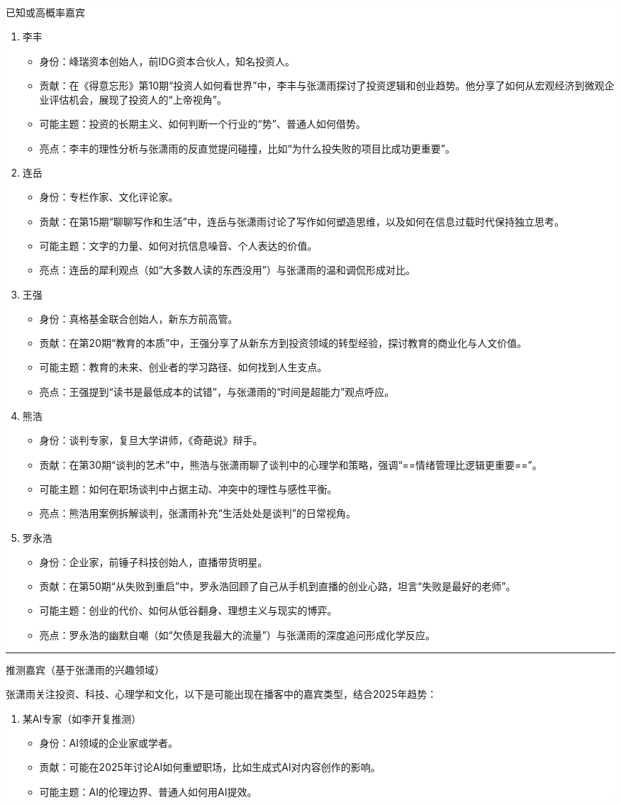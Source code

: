已知或高概率嘉宾

1. 李丰
    
    - 身份：峰瑞资本创始人，前IDG资本合伙人，知名投资人。
        
    - 贡献：在《得意忘形》第10期“投资人如何看世界”中，李丰与张潇雨探讨了投资逻辑和创业趋势。他分享了如何从宏观经济到微观企业评估机会，展现了投资人的“上帝视角”。
        
    - 可能主题：投资的长期主义、如何判断一个行业的“势”、普通人如何借势。
        
    - 亮点：李丰的理性分析与张潇雨的反直觉提问碰撞，比如“为什么投失败的项目比成功更重要”。
        
2. 连岳
    
    - 身份：专栏作家、文化评论家。
        
    - 贡献：在第15期“聊聊写作和生活”中，连岳与张潇雨讨论了写作如何塑造思维，以及如何在信息过载时代保持独立思考。
        
    - 可能主题：文字的力量、如何对抗信息噪音、个人表达的价值。
        
    - 亮点：连岳的犀利观点（如“大多数人读的东西没用”）与张潇雨的温和调侃形成对比。
        
3. 王强
    
    - 身份：真格基金联合创始人，新东方前高管。
        
    - 贡献：在第20期“教育的本质”中，王强分享了从新东方到投资领域的转型经验，探讨教育的商业化与人文价值。
        
    - 可能主题：教育的未来、创业者的学习路径、如何找到人生支点。
        
    - 亮点：王强提到“读书是最低成本的试错”，与张潇雨的“时间是超能力”观点呼应。
        
4. 熊浩
    
    - 身份：谈判专家，复旦大学讲师，《奇葩说》辩手。
        
    - 贡献：在第30期“谈判的艺术”中，熊浩与张潇雨聊了谈判中的心理学和策略，强调“==情绪管理比逻辑更重要==”。
        
    - 可能主题：如何在职场谈判中占据主动、冲突中的理性与感性平衡。
        
    - 亮点：熊浩用案例拆解谈判，张潇雨补充“生活处处是谈判”的日常视角。
        
5. 罗永浩
    
    - 身份：企业家，前锤子科技创始人，直播带货明星。
        
    - 贡献：在第50期“从失败到重启”中，罗永浩回顾了自己从手机到直播的创业心路，坦言“失败是最好的老师”。
        
    - 可能主题：创业的代价、如何从低谷翻身、理想主义与现实的博弈。
        
    - 亮点：罗永浩的幽默自嘲（如“欠债是我最大的流量”）与张潇雨的深度追问形成化学反应。
        

---

推测嘉宾（基于张潇雨的兴趣领域）

张潇雨关注投资、科技、心理学和文化，以下是可能出现在播客中的嘉宾类型，结合2025年趋势：

1. 某AI专家（如李开复推测）
    
    - 身份：AI领域的企业家或学者。
        
    - 贡献：可能在2025年讨论AI如何重塑职场，比如生成式AI对内容创作的影响。
        
    - 可能主题：AI的伦理边界、普通人如何用AI提效。
        